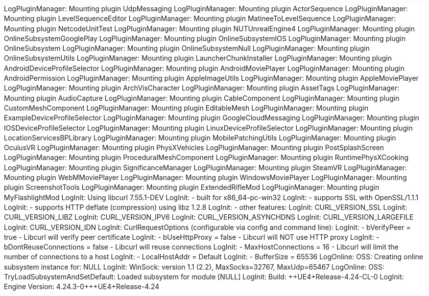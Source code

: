 LogPluginManager: Mounting plugin UdpMessaging
LogPluginManager: Mounting plugin ActorSequence
LogPluginManager: Mounting plugin LevelSequenceEditor
LogPluginManager: Mounting plugin MatineeToLevelSequence
LogPluginManager: Mounting plugin NetcodeUnitTest
LogPluginManager: Mounting plugin NUTUnrealEngine4
LogPluginManager: Mounting plugin OnlineSubsystemGooglePlay
LogPluginManager: Mounting plugin OnlineSubsystemIOS
LogPluginManager: Mounting plugin OnlineSubsystem
LogPluginManager: Mounting plugin OnlineSubsystemNull
LogPluginManager: Mounting plugin OnlineSubsystemUtils
LogPluginManager: Mounting plugin LauncherChunkInstaller
LogPluginManager: Mounting plugin AndroidDeviceProfileSelector
LogPluginManager: Mounting plugin AndroidMoviePlayer
LogPluginManager: Mounting plugin AndroidPermission
LogPluginManager: Mounting plugin AppleImageUtils
LogPluginManager: Mounting plugin AppleMoviePlayer
LogPluginManager: Mounting plugin ArchVisCharacter
LogPluginManager: Mounting plugin AssetTags
LogPluginManager: Mounting plugin AudioCapture
LogPluginManager: Mounting plugin CableComponent
LogPluginManager: Mounting plugin CustomMeshComponent
LogPluginManager: Mounting plugin EditableMesh
LogPluginManager: Mounting plugin ExampleDeviceProfileSelector
LogPluginManager: Mounting plugin GoogleCloudMessaging
LogPluginManager: Mounting plugin IOSDeviceProfileSelector
LogPluginManager: Mounting plugin LinuxDeviceProfileSelector
LogPluginManager: Mounting plugin LocationServicesBPLibrary
LogPluginManager: Mounting plugin MobilePatchingUtils
LogPluginManager: Mounting plugin OculusVR
LogPluginManager: Mounting plugin PhysXVehicles
LogPluginManager: Mounting plugin PostSplashScreen
LogPluginManager: Mounting plugin ProceduralMeshComponent
LogPluginManager: Mounting plugin RuntimePhysXCooking
LogPluginManager: Mounting plugin SignificanceManager
LogPluginManager: Mounting plugin SteamVR
LogPluginManager: Mounting plugin WebMMoviePlayer
LogPluginManager: Mounting plugin WindowsMoviePlayer
LogPluginManager: Mounting plugin ScreenshotTools
LogPluginManager: Mounting plugin ExtendedRifleMod
LogPluginManager: Mounting plugin MyFlashlightMod
LogInit: Using libcurl 7.55.1-DEV
LogInit:  - built for x86_64-pc-win32
LogInit:  - supports SSL with OpenSSL/1.1.1
LogInit:  - supports HTTP deflate (compression) using libz 1.2.8
LogInit:  - other features:
LogInit:      CURL_VERSION_SSL
LogInit:      CURL_VERSION_LIBZ
LogInit:      CURL_VERSION_IPV6
LogInit:      CURL_VERSION_ASYNCHDNS
LogInit:      CURL_VERSION_LARGEFILE
LogInit:      CURL_VERSION_IDN
LogInit:  CurlRequestOptions (configurable via config and command line):
LogInit:  - bVerifyPeer = true  - Libcurl will verify peer certificate
LogInit:  - bUseHttpProxy = false  - Libcurl will NOT use HTTP proxy
LogInit:  - bDontReuseConnections = false  - Libcurl will reuse connections
LogInit:  - MaxHostConnections = 16  - Libcurl will limit the number of connections to a host
LogInit:  - LocalHostAddr = Default
LogInit:  - BufferSize = 65536
LogOnline: OSS: Creating online subsystem instance for: NULL
LogInit: WinSock: version 1.1 (2.2), MaxSocks=32767, MaxUdp=65467
LogOnline: OSS: TryLoadSubsystemAndSetDefault: Loaded subsystem for module [NULL]
LogInit: Build: ++UE4+Release-4.24-CL-0
LogInit: Engine Version: 4.24.3-0+++UE4+Release-4.24